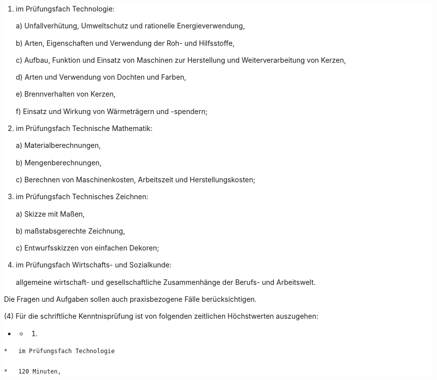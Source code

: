 1.  im Prüfungsfach Technologie:

    a)  Unfallverhütung, Umweltschutz und rationelle Energieverwendung,


    b)  Arten, Eigenschaften und Verwendung der Roh- und Hilfsstoffe,


    c)  Aufbau, Funktion und Einsatz von Maschinen zur Herstellung und
        Weiterverarbeitung von Kerzen,


    d)  Arten und Verwendung von Dochten und Farben,


    e)  Brennverhalten von Kerzen,


    f)  Einsatz und Wirkung von Wärmeträgern und -spendern;





2.  im Prüfungsfach Technische Mathematik:

    a)  Materialberechnungen,


    b)  Mengenberechnungen,


    c)  Berechnen von Maschinenkosten, Arbeitszeit und Herstellungskosten;





3.  im Prüfungsfach Technisches Zeichnen:

    a)  Skizze mit Maßen,


    b)  maßstabsgerechte Zeichnung,


    c)  Entwurfsskizzen von einfachen Dekoren;





4.  im Prüfungsfach Wirtschafts- und Sozialkunde:

    allgemeine wirtschaft- und gesellschaftliche Zusammenhänge der Berufs-
    und Arbeitswelt.



Die Fragen und Aufgaben sollen auch praxisbezogene Fälle
berücksichtigen.

(4) Für die schriftliche Kenntnisprüfung ist von folgenden zeitlichen
Höchstwerten auszugehen:

*    *   1.

    *   im Prüfungsfach Technologie

    *   120 Minuten,
